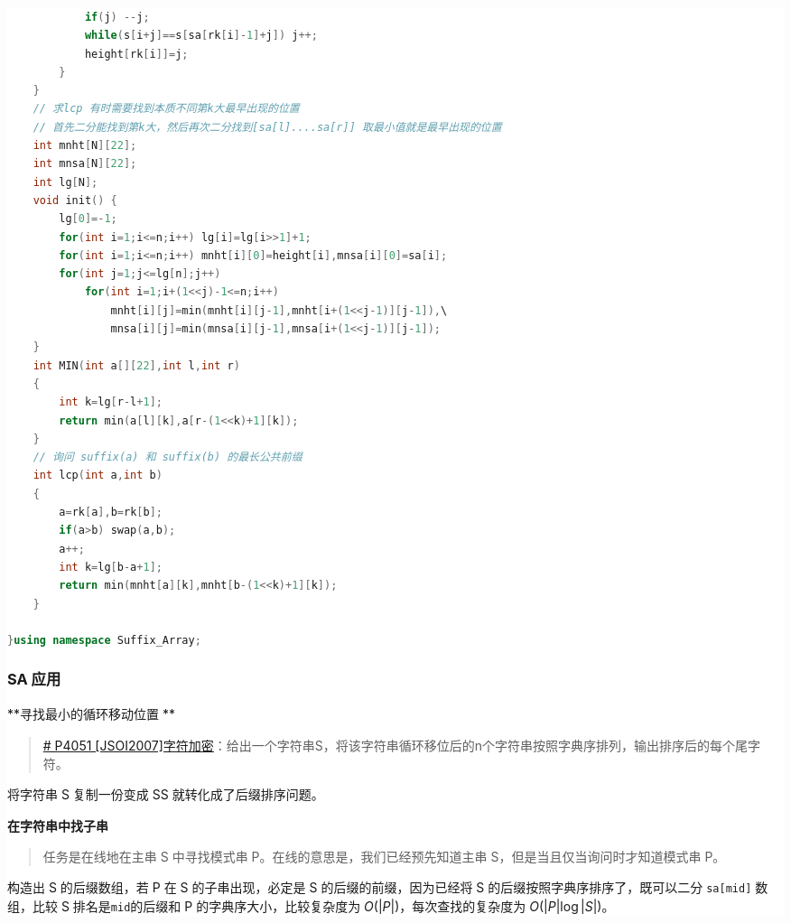 ```cpp
            if(j) --j;
            while(s[i+j]==s[sa[rk[i]-1]+j]) j++;
            height[rk[i]]=j;
        }
    }
    // 求lcp 有时需要找到本质不同第k大最早出现的位置
    // 首先二分能找到第k大，然后再次二分找到[sa[l]....sa[r]] 取最小值就是最早出现的位置
    int mnht[N][22];
	int mnsa[N][22];
	int lg[N];
	void init() {
	    lg[0]=-1;
	    for(int i=1;i<=n;i++) lg[i]=lg[i>>1]+1;
	    for(int i=1;i<=n;i++) mnht[i][0]=height[i],mnsa[i][0]=sa[i];
	    for(int j=1;j<=lg[n];j++)
	        for(int i=1;i+(1<<j)-1<=n;i++)
	            mnht[i][j]=min(mnht[i][j-1],mnht[i+(1<<j-1)][j-1]),\
	            mnsa[i][j]=min(mnsa[i][j-1],mnsa[i+(1<<j-1)][j-1]);
	}
	int MIN(int a[][22],int l,int r)
	{
	    int k=lg[r-l+1];
	    return min(a[l][k],a[r-(1<<k)+1][k]);
	}
	// 询问 suffix(a) 和 suffix(b) 的最长公共前缀
	int lcp(int a,int b) 
	{
	    a=rk[a],b=rk[b];
	    if(a>b) swap(a,b);
	    a++;
	    int k=lg[b-a+1];
	    return min(mnht[a][k],mnht[b-(1<<k)+1][k]);
	}
	
}using namespace Suffix_Array;
```

### SA 应用

**寻找最小的循环移动位置 **

> [# P4051 [JSOI2007]字符加密](https://www.luogu.com.cn/problem/P4051)：给出一个字符串S，将该字符串循环移位后的n个字符串按照字典序排列，输出排序后的每个尾字符。

将字符串 S 复制一份变成 SS 就转化成了后缀排序问题。

**在字符串中找子串**

> 任务是在线地在主串 S 中寻找模式串 P。在线的意思是，我们已经预先知道主串 S，但是当且仅当询问时才知道模式串 P。

构造出 S 的后缀数组，若 P 在 S 的子串出现，必定是 S 的后缀的前缀，因为已经将 S 的后缀按照字典序排序了，既可以二分 `sa[mid]` 数组，比较 S 排名是`mid`的后缀和 P 的字典序大小，比较复杂度为 $O(|P|)$，每次查找的复杂度为 $O(|P|\log |S|)$。
